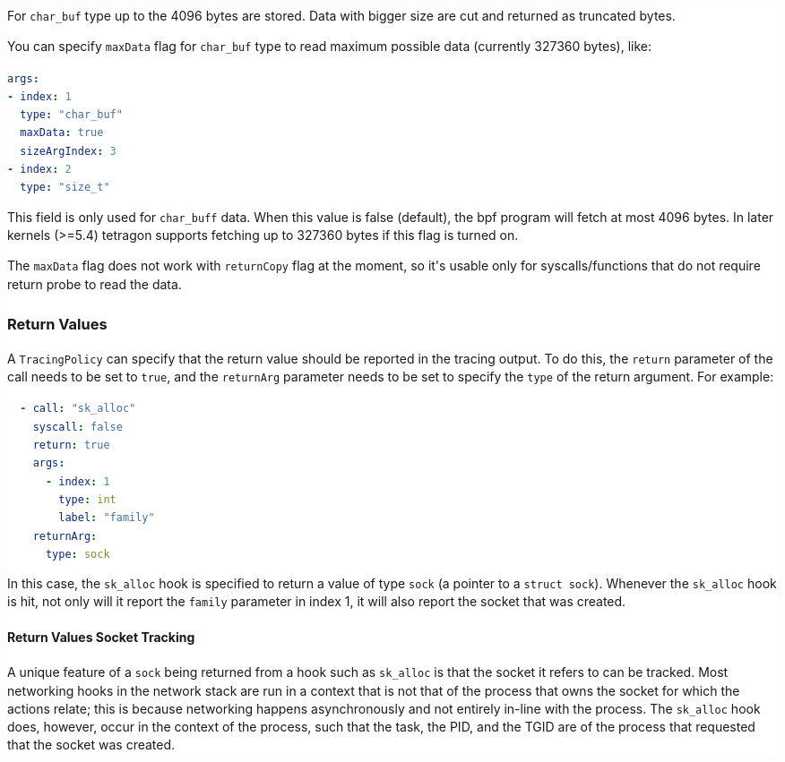 For `char_buf` type up to the 4096 bytes are stored. Data with bigger size are
cut and returned as truncated bytes.

You can specify `maxData` flag for `char_buf` type to read maximum possible data
(currently 327360 bytes), like:

```yaml
args:
- index: 1
  type: "char_buf"
  maxData: true
  sizeArgIndex: 3
- index: 2
  type: "size_t"
```

This field is only used for `char_buff` data. When this value is false (default),
the bpf program will fetch at most 4096 bytes.  In later kernels (>=5.4) tetragon
supports fetching up to 327360 bytes if this flag is turned on.

The `maxData` flag does not work with `returnCopy` flag at the moment, so it's
usable only for syscalls/functions that do not require return probe to read the
data.

### Return Values

A `TracingPolicy` can specify that the return value should be reported in the
tracing output. To do this, the `return` parameter of the call needs to be set to
`true`, and the `returnArg` parameter needs to be set to specify the `type` of the
return argument. For example:

```yaml
  - call: "sk_alloc"
    syscall: false
    return: true
    args:
      - index: 1
        type: int
        label: "family"
    returnArg:
      type: sock
```

In this case, the `sk_alloc` hook is specified to return a value of type `sock`
(a pointer to a `struct sock`). Whenever the `sk_alloc` hook is hit, not only
will it report the `family` parameter in index 1, it will also report the socket
that was created.

#### Return Values Socket Tracking

A unique feature of a `sock` being returned from a hook such as `sk_alloc` is that
the socket it refers to can be tracked. Most networking hooks in the network stack
are run in a context that is not that of the process that owns the socket for which
the actions relate; this is because networking happens asynchronously and not
entirely in-line with the process. The `sk_alloc` hook does, however, occur in the
context of the process, such that the task, the PID, and the TGID are of the process
that requested that the socket was created.

